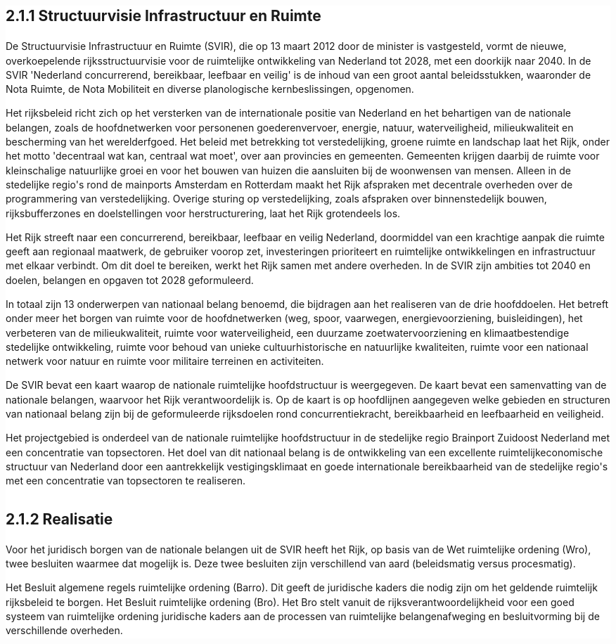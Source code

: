## 2.1.1 Structuurvisie Infrastructuur en Ruimte

De Structuurvisie Infrastructuur en Ruimte (SVIR), die op 13 maart 2012 door de minister is vastgesteld, vormt de nieuwe, overkoepelende rijksstructuurvisie voor de ruimtelijke ontwikkeling van Nederland tot 2028, met een doorkijk naar 2040. In de SVIR 'Nederland concurrerend, bereikbaar, leefbaar en veilig' is de inhoud van een groot aantal beleidsstukken, waaronder de Nota Ruimte, de Nota Mobiliteit en diverse planologische kernbeslissingen, opgenomen.

Het rijksbeleid richt zich op het versterken van de internationale positie van Nederland en het behartigen van de nationale belangen, zoals de hoofdnetwerken voor personenen goederenvervoer, energie, natuur, waterveiligheid, milieukwaliteit en bescherming van het werelderfgoed. Het beleid met betrekking tot verstedelijking, groene ruimte en landschap laat het Rijk, onder het motto 'decentraal wat kan, centraal wat moet', over aan provincies en gemeenten. Gemeenten krijgen daarbij de ruimte voor kleinschalige natuurlijke groei en voor het bouwen van huizen die aansluiten bij de woonwensen van mensen. Alleen in de stedelijke regio's rond de mainports Amsterdam en Rotterdam maakt het Rijk afspraken met decentrale overheden over de programmering van verstedelijking. Overige sturing op verstedelijking, zoals afspraken over binnenstedelijk bouwen, rijksbufferzones en doelstellingen voor herstructurering, laat het Rijk grotendeels los.

Het Rijk streeft naar een concurrerend, bereikbaar, leefbaar en veilig Nederland, doormiddel van een krachtige aanpak die ruimte geeft aan regionaal maatwerk, de gebruiker voorop zet, investeringen prioriteert en ruimtelijke ontwikkelingen en infrastructuur met elkaar verbindt. Om dit doel te bereiken, werkt het Rijk samen met andere overheden. In de SVIR zijn ambities tot 2040 en doelen, belangen en opgaven tot 2028 geformuleerd.

In totaal zijn 13 onderwerpen van nationaal belang benoemd, die bijdragen aan het realiseren van de drie hoofddoelen. Het betreft onder meer het borgen van ruimte voor de hoofdnetwerken (weg, spoor, vaarwegen, energievoorziening, buisleidingen), het verbeteren van de milieukwaliteit, ruimte voor waterveiligheid, een duurzame zoetwatervoorziening en klimaatbestendige stedelijke ontwikkeling, ruimte voor behoud van unieke cultuurhistorische en natuurlijke kwaliteiten, ruimte voor een nationaal netwerk voor natuur en ruimte voor militaire terreinen en activiteiten.

De SVIR bevat een kaart waarop de nationale ruimtelijke hoofdstructuur is weergegeven. De kaart bevat een samenvatting van de nationale belangen, waarvoor het Rijk verantwoordelijk is. Op de kaart is op hoofdlijnen aangegeven welke gebieden en structuren van nationaal belang zijn bij de geformuleerde rijksdoelen rond concurrentiekracht, bereikbaarheid en leefbaarheid en veiligheid.

Het projectgebied is onderdeel van de nationale ruimtelijke hoofdstructuur in de stedelijke regio Brainport Zuidoost Nederland met een concentratie van topsectoren. Het doel van dit nationaal belang is de ontwikkeling van een excellente ruimtelijkeconomische structuur van Nederland door een aantrekkelijk vestigingsklimaat en goede internationale bereikbaarheid van de stedelijke regio's met een concentratie van topsectoren te realiseren.

## 2.1.2 Realisatie

Voor het juridisch borgen van de nationale belangen uit de SVIR heeft het Rijk, op basis van de Wet ruimtelijke ordening (Wro), twee besluiten waarmee dat mogelijk is. Deze twee besluiten zijn verschillend van aard (beleidsmatig versus procesmatig).

Het Besluit algemene regels ruimtelijke ordening (Barro). Dit geeft de juridische kaders die nodig zijn om het geldende ruimtelijk rijksbeleid te borgen. Het Besluit ruimtelijke ordening (Bro). Het Bro stelt vanuit de rijksverantwoordelijkheid voor een goed systeem van ruimtelijke ordening juridische kaders aan de processen van ruimtelijke belangenafweging en besluitvorming bij de verschillende overheden.
